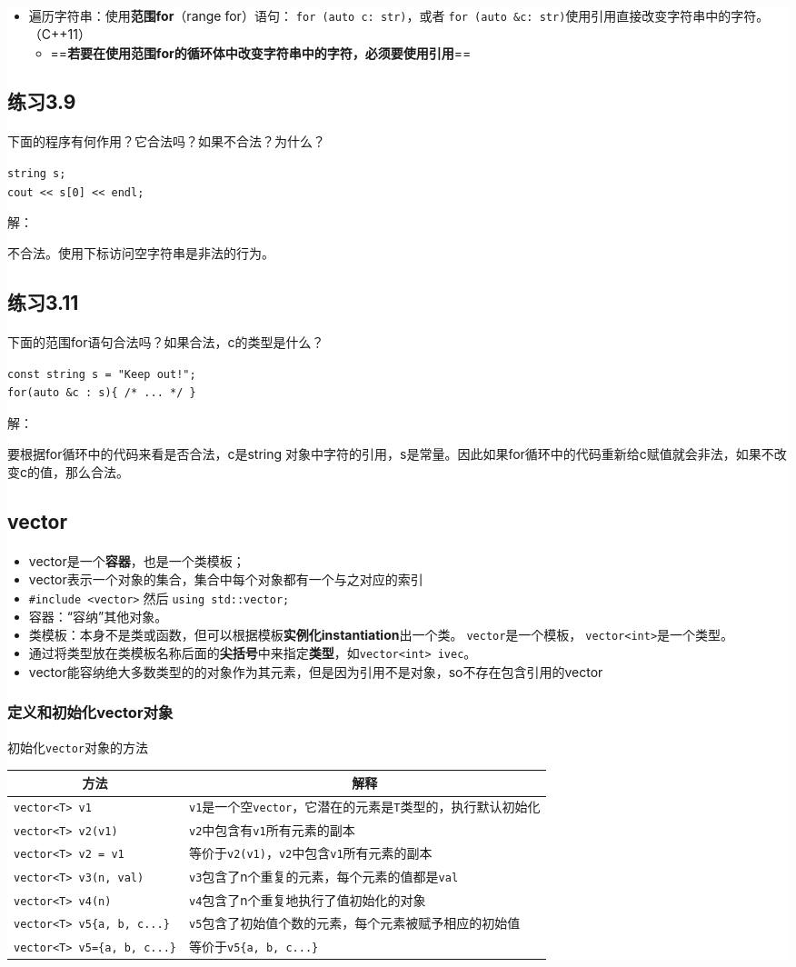 - 遍历字符串：使用**范围for**（range for）语句： `for (auto c: str)`，或者 `for (auto &c: str)`使用引用直接改变字符串中的字符。 （C++11）
  - ==**若要在使用范围for的循环体中改变字符串中的字符，必须要使用引用**==

## 练习3.9

下面的程序有何作用？它合法吗？如果不合法？为什么？

```
string s;
cout << s[0] << endl;
```

解：

不合法。使用下标访问空字符串是非法的行为。

## 练习3.11

下面的范围for语句合法吗？如果合法，c的类型是什么？

```
const string s = "Keep out!";
for(auto &c : s){ /* ... */ }
```

解：

要根据for循环中的代码来看是否合法，c是string 对象中字符的引用，s是常量。因此如果for循环中的代码重新给c赋值就会非法，如果不改变c的值，那么合法。



## vector

- vector是一个**容器**，也是一个类模板；
- vector表示一个对象的集合，集合中每个对象都有一个与之对应的索引
- `#include <vector>` 然后 `using std::vector;`
- 容器：“容纳”其他对象。
- 类模板：本身不是类或函数，但可以根据模板**实例化instantiation**出一个类。 `vector`是一个模板， `vector<int>`是一个类型。
- 通过将类型放在类模板名称后面的**尖括号**中来指定**类型**，如`vector<int> ivec`。
- vector能容纳绝大多数类型的的对象作为其元素，但是因为引用不是对象，so不存在包含引用的vector

### 定义和初始化vector对象

初始化`vector`对象的方法

| 方法                        | 解释                                                         |
| --------------------------- | ------------------------------------------------------------ |
| `vector<T> v1`              | `v1`是一个空`vector`，它潜在的元素是`T`类型的，执行默认初始化 |
| `vector<T> v2(v1)`          | `v2`中包含有`v1`所有元素的副本                               |
| `vector<T> v2 = v1`         | 等价于`v2(v1)`，`v2`中包含`v1`所有元素的副本                 |
| `vector<T> v3(n, val)`      | `v3`包含了n个重复的元素，每个元素的值都是`val`               |
| `vector<T> v4(n)`           | `v4`包含了n个重复地执行了值初始化的对象                      |
| `vector<T> v5{a, b, c...}`  | `v5`包含了初始值个数的元素，每个元素被赋予相应的初始值       |
| `vector<T> v5={a, b, c...}` | 等价于`v5{a, b, c...}`                                       |
